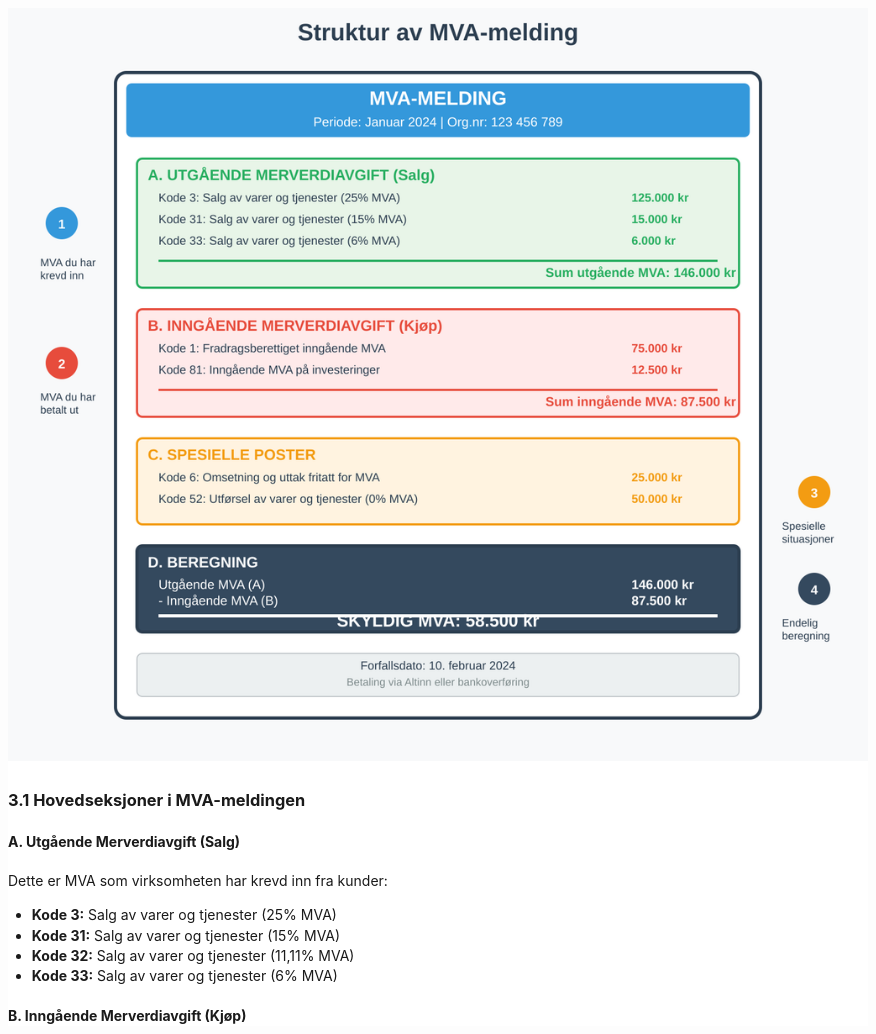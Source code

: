 ![Struktur av MVA-melding](mva-melding-struktur.svg)

### 3.1 Hovedseksjoner i MVA-meldingen

#### A. Utgående Merverdiavgift (Salg)

Dette er MVA som virksomheten har krevd inn fra kunder:

* **Kode 3:** Salg av varer og tjenester (25% MVA)
* **Kode 31:** Salg av varer og tjenester (15% MVA)
* **Kode 32:** Salg av varer og tjenester (11,11% MVA)
* **Kode 33:** Salg av varer og tjenester (6% MVA)

#### B. Inngående Merverdiavgift (Kjøp)
